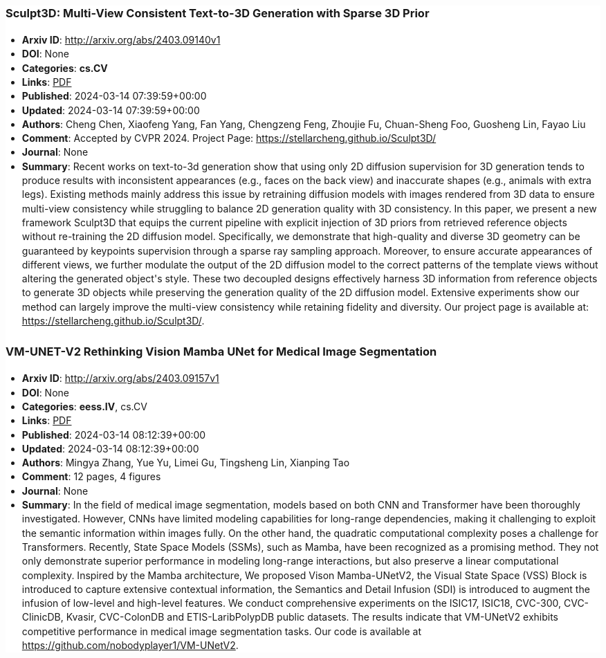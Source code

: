 

### Sculpt3D: Multi-View Consistent Text-to-3D Generation with Sparse 3D Prior
- **Arxiv ID**: http://arxiv.org/abs/2403.09140v1
- **DOI**: None
- **Categories**: **cs.CV**
- **Links**: [PDF](http://arxiv.org/pdf/2403.09140v1)
- **Published**: 2024-03-14 07:39:59+00:00
- **Updated**: 2024-03-14 07:39:59+00:00
- **Authors**: Cheng Chen, Xiaofeng Yang, Fan Yang, Chengzeng Feng, Zhoujie Fu, Chuan-Sheng Foo, Guosheng Lin, Fayao Liu
- **Comment**: Accepted by CVPR 2024. Project Page:
  https://stellarcheng.github.io/Sculpt3D/
- **Journal**: None
- **Summary**: Recent works on text-to-3d generation show that using only 2D diffusion supervision for 3D generation tends to produce results with inconsistent appearances (e.g., faces on the back view) and inaccurate shapes (e.g., animals with extra legs). Existing methods mainly address this issue by retraining diffusion models with images rendered from 3D data to ensure multi-view consistency while struggling to balance 2D generation quality with 3D consistency. In this paper, we present a new framework Sculpt3D that equips the current pipeline with explicit injection of 3D priors from retrieved reference objects without re-training the 2D diffusion model. Specifically, we demonstrate that high-quality and diverse 3D geometry can be guaranteed by keypoints supervision through a sparse ray sampling approach. Moreover, to ensure accurate appearances of different views, we further modulate the output of the 2D diffusion model to the correct patterns of the template views without altering the generated object's style. These two decoupled designs effectively harness 3D information from reference objects to generate 3D objects while preserving the generation quality of the 2D diffusion model. Extensive experiments show our method can largely improve the multi-view consistency while retaining fidelity and diversity. Our project page is available at: https://stellarcheng.github.io/Sculpt3D/.



### VM-UNET-V2 Rethinking Vision Mamba UNet for Medical Image Segmentation
- **Arxiv ID**: http://arxiv.org/abs/2403.09157v1
- **DOI**: None
- **Categories**: **eess.IV**, cs.CV
- **Links**: [PDF](http://arxiv.org/pdf/2403.09157v1)
- **Published**: 2024-03-14 08:12:39+00:00
- **Updated**: 2024-03-14 08:12:39+00:00
- **Authors**: Mingya Zhang, Yue Yu, Limei Gu, Tingsheng Lin, Xianping Tao
- **Comment**: 12 pages, 4 figures
- **Journal**: None
- **Summary**: In the field of medical image segmentation, models based on both CNN and Transformer have been thoroughly investigated. However, CNNs have limited modeling capabilities for long-range dependencies, making it challenging to exploit the semantic information within images fully. On the other hand, the quadratic computational complexity poses a challenge for Transformers. Recently, State Space Models (SSMs), such as Mamba, have been recognized as a promising method. They not only demonstrate superior performance in modeling long-range interactions, but also preserve a linear computational complexity. Inspired by the Mamba architecture, We proposed Vison Mamba-UNetV2, the Visual State Space (VSS) Block is introduced to capture extensive contextual information, the Semantics and Detail Infusion (SDI) is introduced to augment the infusion of low-level and high-level features. We conduct comprehensive experiments on the ISIC17, ISIC18, CVC-300, CVC-ClinicDB, Kvasir, CVC-ColonDB and ETIS-LaribPolypDB public datasets. The results indicate that VM-UNetV2 exhibits competitive performance in medical image segmentation tasks. Our code is available at https://github.com/nobodyplayer1/VM-UNetV2.
